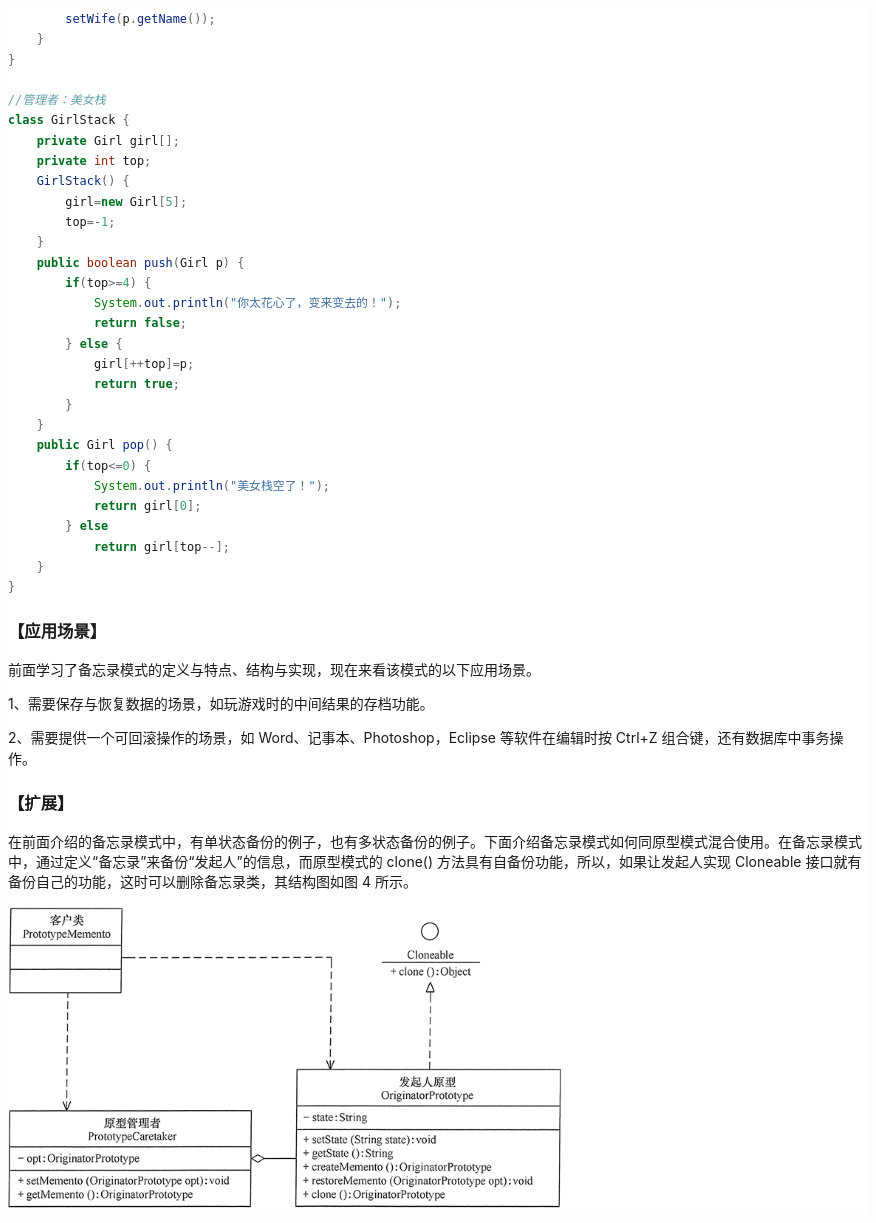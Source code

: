 ~~~java
        setWife(p.getName());
    } 
}

//管理者：美女栈
class GirlStack { 
    private Girl girl[];
    private int top;
    GirlStack() {
        girl=new Girl[5];
        top=-1;
    }
    public boolean push(Girl p) {
        if(top>=4) {
            System.out.println("你太花心了，变来变去的！");
            return false;
        } else {
            girl[++top]=p;
            return true;
        }
    }
    public Girl pop() {
        if(top<=0) {
            System.out.println("美女栈空了！");
            return girl[0];
        } else 
        	return girl[top--]; 
    }
}
~~~

### 【应用场景】

前面学习了备忘录模式的定义与特点、结构与实现，现在来看该模式的以下应用场景。

1、需要保存与恢复数据的场景，如玩游戏时的中间结果的存档功能。

2、需要提供一个可回滚操作的场景，如 Word、记事本、Photoshop，Eclipse 等软件在编辑时按 Ctrl+Z 组合键，还有数据库中事务操作。

### 【扩展】

在前面介绍的备忘录模式中，有单状态备份的例子，也有多状态备份的例子。下面介绍备忘录模式如何同原型模式混合使用。在备忘录模式中，通过定义“备忘录”来备份“发起人”的信息，而原型模式的 clone() 方法具有自备份功能，所以，如果让发起人实现 Cloneable 接口就有备份自己的功能，这时可以删除备忘录类，其结构图如图 4 所示。

![1588425920269](images/1588425920269.png)
